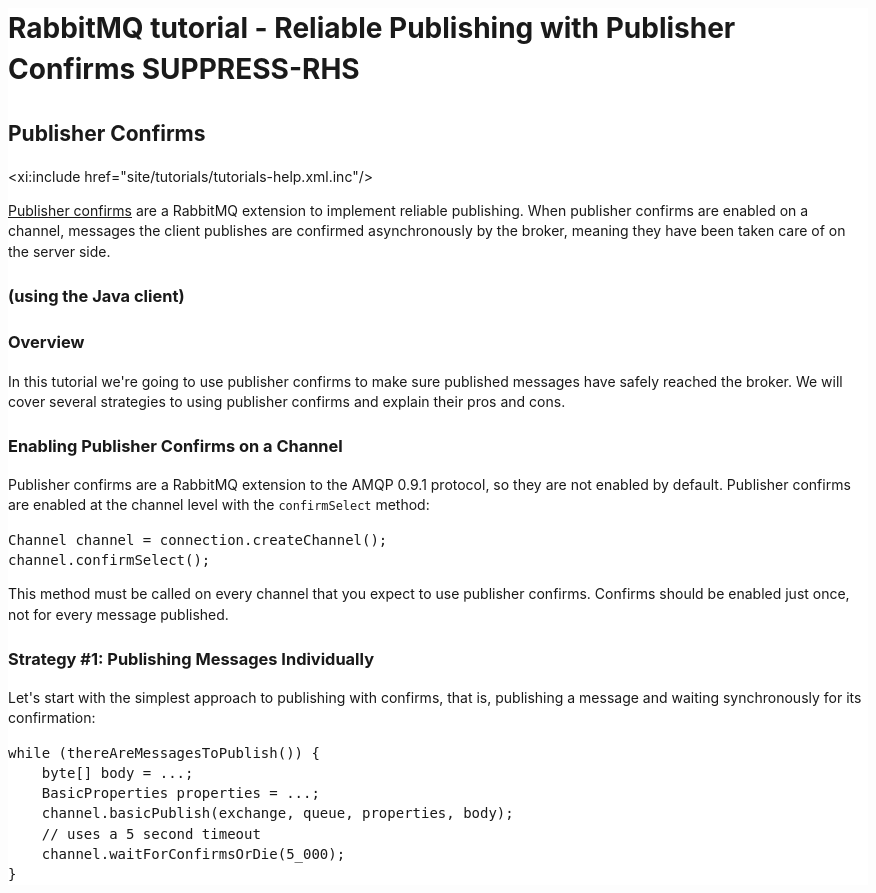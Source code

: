 
# RabbitMQ tutorial - Reliable Publishing with Publisher Confirms SUPPRESS-RHS

## Publisher Confirms

<xi:include href="site/tutorials/tutorials-help.xml.inc"/>

[Publisher confirms](../confirms.html#publisher-confirms)
are a RabbitMQ extension to implement reliable
publishing. When publisher confirms are enabled on a channel,
messages the client publishes are confirmed asynchronously
by the broker, meaning they have been taken care of on the server
side.


### (using the Java client)

### Overview

In this tutorial we're going to use publisher confirms to make
sure published messages have safely reached the broker. We will
cover several strategies to using publisher confirms and explain
their pros and cons.


### Enabling Publisher Confirms on a Channel

Publisher confirms are a RabbitMQ extension to the AMQP 0.9.1 protocol,
so they are not enabled by default. Publisher confirms are
enabled at the channel level with the `confirmSelect` method:

<pre class="lang-java">
Channel channel = connection.createChannel();
channel.confirmSelect();
</pre>

This method must be called on every channel that you expect to use publisher
confirms. Confirms should be enabled just once, not for every message published.

### Strategy #1: Publishing Messages Individually

Let's start with the simplest approach to publishing with confirms,
that is, publishing a message and waiting synchronously for its confirmation:

<pre class="lang-java">
while (thereAreMessagesToPublish()) {
    byte[] body = ...;
    BasicProperties properties = ...;
    channel.basicPublish(exchange, queue, properties, body);
    // uses a 5 second timeout
    channel.waitForConfirmsOrDie(5_000);
}
</pre>
